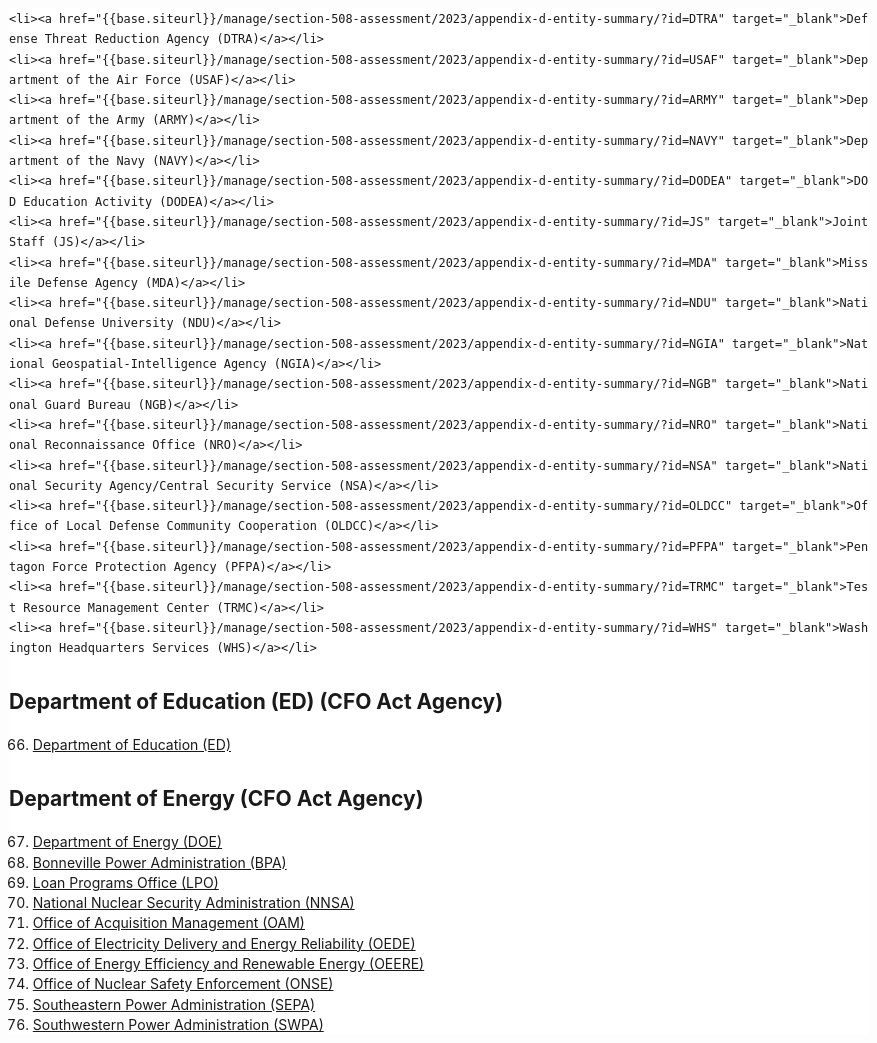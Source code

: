     <li><a href="{{base.siteurl}}/manage/section-508-assessment/2023/appendix-d-entity-summary/?id=DTRA" target="_blank">Defense Threat Reduction Agency (DTRA)</a></li>
    <li><a href="{{base.siteurl}}/manage/section-508-assessment/2023/appendix-d-entity-summary/?id=USAF" target="_blank">Department of the Air Force (USAF)</a></li>
    <li><a href="{{base.siteurl}}/manage/section-508-assessment/2023/appendix-d-entity-summary/?id=ARMY" target="_blank">Department of the Army (ARMY)</a></li>
    <li><a href="{{base.siteurl}}/manage/section-508-assessment/2023/appendix-d-entity-summary/?id=NAVY" target="_blank">Department of the Navy (NAVY)</a></li>
    <li><a href="{{base.siteurl}}/manage/section-508-assessment/2023/appendix-d-entity-summary/?id=DODEA" target="_blank">DOD Education Activity (DODEA)</a></li>
    <li><a href="{{base.siteurl}}/manage/section-508-assessment/2023/appendix-d-entity-summary/?id=JS" target="_blank">Joint Staff (JS)</a></li>
    <li><a href="{{base.siteurl}}/manage/section-508-assessment/2023/appendix-d-entity-summary/?id=MDA" target="_blank">Missile Defense Agency (MDA)</a></li>
    <li><a href="{{base.siteurl}}/manage/section-508-assessment/2023/appendix-d-entity-summary/?id=NDU" target="_blank">National Defense University (NDU)</a></li>
    <li><a href="{{base.siteurl}}/manage/section-508-assessment/2023/appendix-d-entity-summary/?id=NGIA" target="_blank">National Geospatial-Intelligence Agency (NGIA)</a></li>
    <li><a href="{{base.siteurl}}/manage/section-508-assessment/2023/appendix-d-entity-summary/?id=NGB" target="_blank">National Guard Bureau (NGB)</a></li>
    <li><a href="{{base.siteurl}}/manage/section-508-assessment/2023/appendix-d-entity-summary/?id=NRO" target="_blank">National Reconnaissance Office (NRO)</a></li>
    <li><a href="{{base.siteurl}}/manage/section-508-assessment/2023/appendix-d-entity-summary/?id=NSA" target="_blank">National Security Agency/Central Security Service (NSA)</a></li>
    <li><a href="{{base.siteurl}}/manage/section-508-assessment/2023/appendix-d-entity-summary/?id=OLDCC" target="_blank">Office of Local Defense Community Cooperation (OLDCC)</a></li>
    <li><a href="{{base.siteurl}}/manage/section-508-assessment/2023/appendix-d-entity-summary/?id=PFPA" target="_blank">Pentagon Force Protection Agency (PFPA)</a></li>
    <li><a href="{{base.siteurl}}/manage/section-508-assessment/2023/appendix-d-entity-summary/?id=TRMC" target="_blank">Test Resource Management Center (TRMC)</a></li>
    <li><a href="{{base.siteurl}}/manage/section-508-assessment/2023/appendix-d-entity-summary/?id=WHS" target="_blank">Washington Headquarters Services (WHS)</a></li>
</ol>

## Department of Education (ED) (CFO Act Agency)
<ol start="66">
    <li><a href="{{base.siteurl}}/manage/section-508-assessment/2023/appendix-d-entity-summary/?id=ED" target="_blank">Department of Education (ED)</a></li>
</ol>

## Department of Energy (CFO Act Agency)
<ol start="67">
    <li><a href="{{base.siteurl}}/manage/section-508-assessment/2023/appendix-d-entity-summary/?id=DOE" target="_blank">Department of Energy (DOE)</a></li>
    <li><a href="{{base.siteurl}}/manage/section-508-assessment/2023/appendix-d-entity-summary/?id=BPA" target="_blank">Bonneville Power Administration (BPA)</a></li>
    <li><a href="{{base.siteurl}}/manage/section-508-assessment/2023/appendix-d-entity-summary/?id=LPO" target="_blank">Loan Programs Office (LPO)</a></li>
    <li><a href="{{base.siteurl}}/manage/section-508-assessment/2023/appendix-d-entity-summary/?id=NNSA" target="_blank">National Nuclear Security Administration (NNSA)</a></li>
    <li><a href="{{base.siteurl}}/manage/section-508-assessment/2023/appendix-d-entity-summary/?id=OAM" target="_blank">Office of Acquisition Management (OAM)</a></li>
    <li><a href="{{base.siteurl}}/manage/section-508-assessment/2023/appendix-d-entity-summary/?id=OEDE" target="_blank">Office of Electricity Delivery and Energy Reliability (OEDE)</a></li>
    <li><a href="{{base.siteurl}}/manage/section-508-assessment/2023/appendix-d-entity-summary/?id=OEERE" target="_blank">Office of Energy Efficiency and Renewable Energy (OEERE)</a></li>
    <li><a href="{{base.siteurl}}/manage/section-508-assessment/2023/appendix-d-entity-summary/?id=ONSE" target="_blank">Office of Nuclear Safety Enforcement (ONSE)</a></li>
    <li><a href="{{base.siteurl}}/manage/section-508-assessment/2023/appendix-d-entity-summary/?id=SEPA" target="_blank">Southeastern Power Administration (SEPA)</a></li>
    <li><a href="{{base.siteurl}}/manage/section-508-assessment/2023/appendix-d-entity-summary/?id=SWPA" target="_blank">Southwestern Power Administration (SWPA)</a></li>